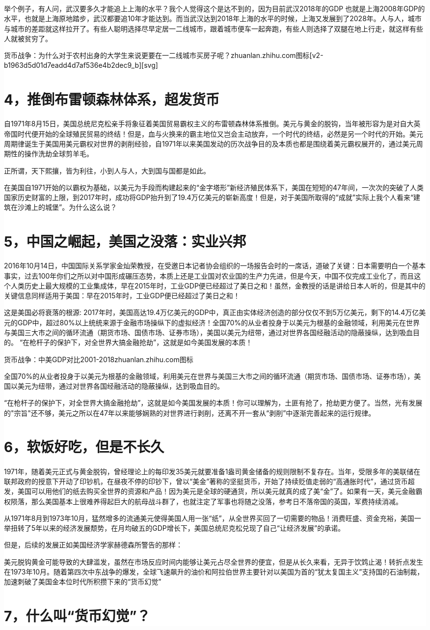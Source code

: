 举个例子，有人问，武汉要多久才能追上上海的水平？我个人觉得这个是达不到的，因为目前武汉2018年的GDP 也就是上海2008年GDP的水平，也就是上海原地踏步，武汉都要追10年才能达到。而当武汉达到2018年上海的水平的时候，上海又发展到了2028年。人与人，城市与城市的差距就这样拉开了。有些人聪明选择尽早定居一二线城市，跟着城市便车一起奔跑，有些人则选择了双腿在地上行走，就这样有些人就被贫穷了。

货币战争：为什么对于农村出身的大学生来说更要在一二线城市买房子呢？​zhuanlan.zhihu.com图标[v2-b1963d5d01d7eadd4d7af536e4b2dec9_b][svg]

# 4，推倒布雷顿森林体系，超发货币

自1971年8月15日，美国总统尼克松亲手将象征着美国贸易霸权主义的布雷顿森林体系推倒。美元与黄金的脱钩，当年被形容为是对自大英帝国时代便开始的全球殖民贸易的终结！但是，血与火换来的霸主地位又岂会主动放弃，一个时代的终结，必然是另一个时代的开始。美元周期律诞生于美国用美元霸权对世界的剥削经验，自1971年以来美国发动的历次战争目的及本质也都是围绕着美元霸权展开的，通过美元周期性的操作洗劫全球剪羊毛。

正所谓，天下熙攘，皆为利往，小到人与人，大到国与国都是如此。

在美国自1971开始的以霸权为基础，以美元为手段而构建起来的“金字塔形”新经济殖民体系下，美国在短短的47年间，一次次的突破了人类国家历史财富的上限，到2017年时，成功将GDP抬升到了19.4万亿美元的崭新高度！但是，对于美国所取得的“成就”实际上我个人看来“建筑在沙滩上的城堡”。为什么这么说？

# 5，中国之崛起，美国之没落：实业兴邦

2016年10月14日，中国国际关系学家金灿荣教授，在受邀日本记者协会组织的一场报告会时的一席话，道破了关键：日本需要明白一个基本事实，过去100年你们之所以对中国形成碾压态势，本质上还是工业国对农业国的生产力先进，但是今天，中国不仅完成工业化了，而且这个人类历史上最大规模的工业集成体，早在2015年时，工业GDP便已经超过了美日之和！虽然，金教授的话是讲给日本人听的，但是其中的关键信息同样适用于美国：早在2015年时，工业GDP便已经超过了美日之和！

这是美国必将衰落的根源: 2017年时，美国高达19.4万亿美元的GDP中，真正由实体经济创造的部分仅仅不到5万亿美元，剩下的14.4万亿美元的GDP中，超过80%以上统统来源于金融市场操纵下的虚拟经济！全国70%的从业者投身于以美元为根基的金融领域，利用美元在世界与美国三大市之间的循环流通（期货市场、国债市场、证券市场），美国以美元为纽带，通过对世界各国经融活动的隐蔽操纵，达到吸血目的。 “在枪杆子的保护下，对全世界大搞金融抢劫”，这就是如今美国发展的本质！


货币战争：中美GDP对比2001-2018​zhuanlan.zhihu.com图标



全国70%的从业者投身于以美元为根基的金融领域，利用美元在世界与美国三大市之间的循环流通（期货市场、国债市场、证券市场），美国以美元为纽带，通过对世界各国经融活动的隐蔽操纵，达到吸血目的。

“在枪杆子的保护下，对全世界大搞金融抢劫”，这就是如今美国发展的本质！你可以理解为，土匪有抢了，抢劫更方便了。当然，光有发展的"宗旨"还不够，美元之所以在47年以来能够娴熟的对世界进行剥削，还离不开一套从“剥削”中逐渐完善起来的运行规律。


# 6，软饭好吃，但是不长久

1971年，随着美元正式与黄金脱钩，曾经理论上的每印发35美元就要准备1盎司黄金储备的规则限制不复存在。当年，受限多年的美联储在联邦政府的授意下开动了印钞机，在昼夜不停的印钞下，曾以“美金”著称的坚挺货币，开始了持续贬值走弱的“高通胀时代”，通过货币超发，美国可以用他们的纸去购买全世界的资源和产品！因为美元是全球的硬通货，所以美元就真的成了美“金”了。如果有一天，美元金融霸权陨落，那么美国基本上很难养得起巨大的航母战斗群了，也就注定了军事也将随之没落，参考日不落帝国的英国，军费持续消减。

从1971年8月到1973年10月，猛然增多的流通美元使得美国人用一张“纸”，从全世界买回了一切需要的物品！消费旺盛、资金充裕，美国一举扭转了5年以来的经济发展颓势，在月均破五的GDP增长下，美国总统尼克松兑现了自己“让经济发展”的承诺。

但是，后续的发展正如美国经济学家赫德森所警告的那样：

美元脱钩黄金可能导致的大肆滥发，虽然在市场反应时间内能够让美元占尽全世界的便宜，但是从长久来看，无异于饮鸩止渴！转折点发生在1973年10月。随着第四次中东战争的爆发，全球飞速飙升的油价和阿拉伯世界主要针对以美国为首的“犹太复国主义”支持国的石油制裁，加速刺破了美国金本位时代所积攒下来的“货币幻觉”


# 7，什么叫“货币幻觉”？
